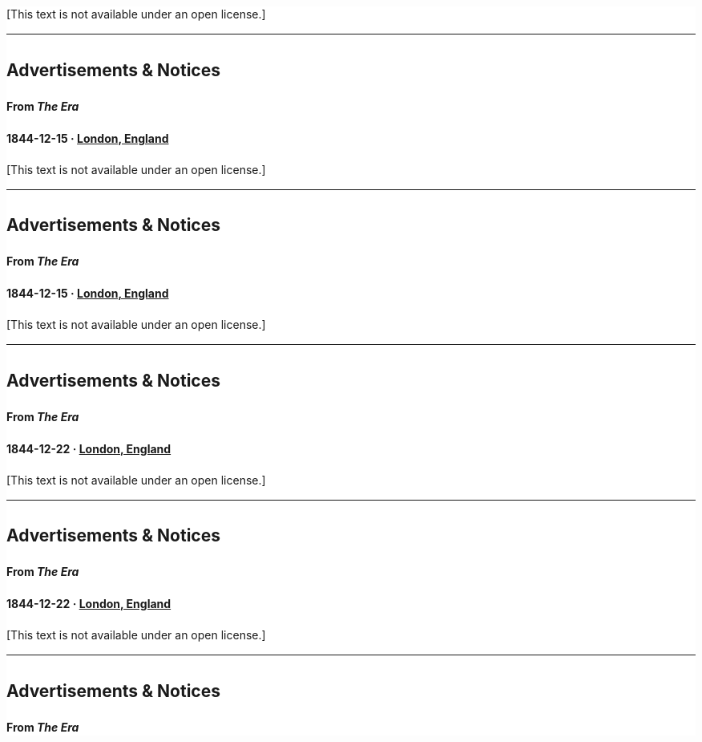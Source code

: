 [This text is not available under an open license.]

---

## Advertisements & Notices

#### From _The Era_

#### 1844-12-15 &middot; [London, England](http://dbpedia.org/resource/London)

[This text is not available under an open license.]

---

## Advertisements & Notices

#### From _The Era_

#### 1844-12-15 &middot; [London, England](http://dbpedia.org/resource/London)

[This text is not available under an open license.]

---

## Advertisements & Notices

#### From _The Era_

#### 1844-12-22 &middot; [London, England](http://dbpedia.org/resource/London)

[This text is not available under an open license.]

---

## Advertisements & Notices

#### From _The Era_

#### 1844-12-22 &middot; [London, England](http://dbpedia.org/resource/London)

[This text is not available under an open license.]

---

## Advertisements & Notices

#### From _The Era_
